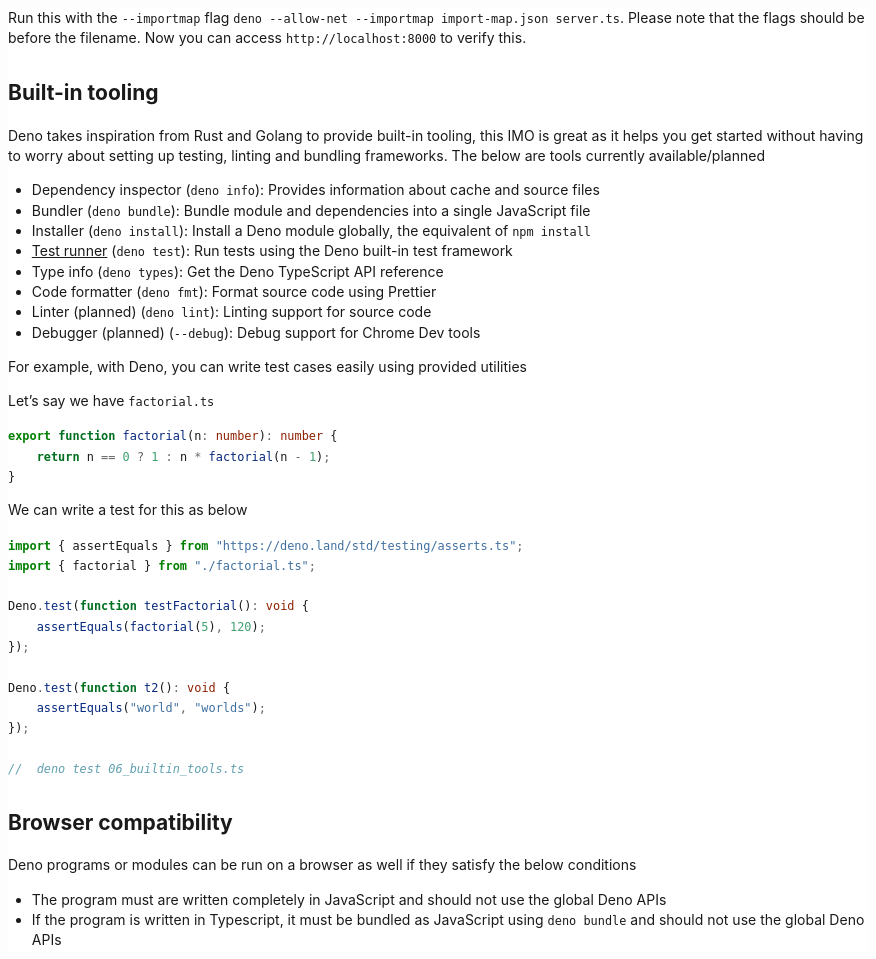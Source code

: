 Run this with the `--importmap` flag `deno --allow-net --importmap import-map.json server.ts`. Please note that the flags should be before the filename. Now you can access `http://localhost:8000` to verify this.

## Built-in tooling

Deno takes inspiration from Rust and Golang to provide built-in tooling, this IMO is great as it helps you get started without having to worry about setting up testing, linting and bundling frameworks. The below are tools currently available/planned

-   Dependency inspector (`deno info`): Provides information about cache and source files
-   Bundler (`deno bundle`): Bundle module and dependencies into a single JavaScript file
-   Installer (`deno install`): Install a Deno module globally, the equivalent of `npm install`
-   [Test runner](https://github.com/denoland/deno/tree/master/std/testing) (`deno test`): Run tests using the Deno built-in test framework
-   Type info (`deno types`): Get the Deno TypeScript API reference
-   Code formatter (`deno fmt`): Format source code using Prettier
-   Linter (planned) (`deno lint`): Linting support for source code
-   Debugger (planned) (`--debug`): Debug support for Chrome Dev tools

For example, with Deno, you can write test cases easily using provided utilities

Let’s say we have `factorial.ts`

```typescript
export function factorial(n: number): number {
    return n == 0 ? 1 : n * factorial(n - 1);
}
```

We can write a test for this as below

```typescript
import { assertEquals } from "https://deno.land/std/testing/asserts.ts";
import { factorial } from "./factorial.ts";

Deno.test(function testFactorial(): void {
    assertEquals(factorial(5), 120);
});

Deno.test(function t2(): void {
    assertEquals("world", "worlds");
});

//  deno test 06_builtin_tools.ts
```

## Browser compatibility

Deno programs or modules can be run on a browser as well if they satisfy the below conditions

-   The program must are written completely in JavaScript and should not use the global Deno APIs
-   If the program is written in Typescript, it must be bundled as JavaScript using `deno bundle` and should not use the global Deno APIs
